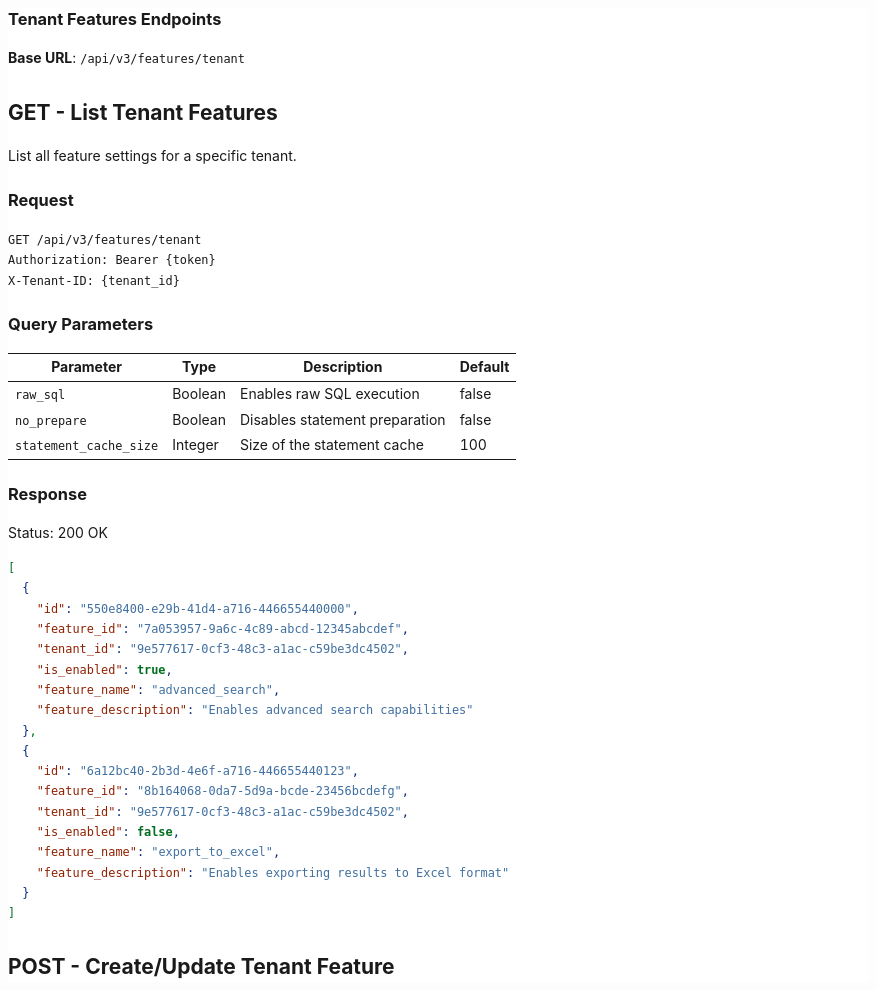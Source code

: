 ### Tenant Features Endpoints

**Base URL**: `/api/v3/features/tenant`

## GET - List Tenant Features

List all feature settings for a specific tenant.

### Request

```http
GET /api/v3/features/tenant
Authorization: Bearer {token}
X-Tenant-ID: {tenant_id}
```

### Query Parameters

| Parameter              | Type    | Description                    | Default |
| ---------------------- | ------- | ------------------------------ | ------- |
| `raw_sql`              | Boolean | Enables raw SQL execution      | false   |
| `no_prepare`           | Boolean | Disables statement preparation | false   |
| `statement_cache_size` | Integer | Size of the statement cache    | 100     |

### Response

Status: 200 OK

```json
[
  {
    "id": "550e8400-e29b-41d4-a716-446655440000",
    "feature_id": "7a053957-9a6c-4c89-abcd-12345abcdef",
    "tenant_id": "9e577617-0cf3-48c3-a1ac-c59be3dc4502",
    "is_enabled": true,
    "feature_name": "advanced_search",
    "feature_description": "Enables advanced search capabilities"
  },
  {
    "id": "6a12bc40-2b3d-4e6f-a716-446655440123",
    "feature_id": "8b164068-0da7-5d9a-bcde-23456bcdefg",
    "tenant_id": "9e577617-0cf3-48c3-a1ac-c59be3dc4502",
    "is_enabled": false,
    "feature_name": "export_to_excel",
    "feature_description": "Enables exporting results to Excel format"
  }
]
```

## POST - Create/Update Tenant Feature
